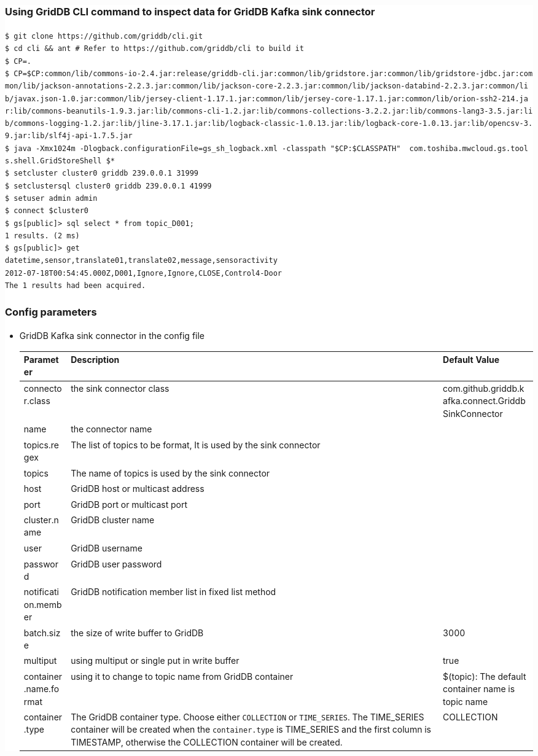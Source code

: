 ### Using GridDB CLI command to inspect data for GridDB Kafka sink connector

```console
$ git clone https://github.com/griddb/cli.git
$ cd cli && ant # Refer to https://github.com/griddb/cli to build it
$ CP=.
$ CP=$CP:common/lib/commons-io-2.4.jar:release/griddb-cli.jar:common/lib/gridstore.jar:common/lib/gridstore-jdbc.jar:common/lib/jackson-annotations-2.2.3.jar:common/lib/jackson-core-2.2.3.jar:common/lib/jackson-databind-2.2.3.jar:common/lib/javax.json-1.0.jar:common/lib/jersey-client-1.17.1.jar:common/lib/jersey-core-1.17.1.jar:common/lib/orion-ssh2-214.jar:lib/commons-beanutils-1.9.3.jar:lib/commons-cli-1.2.jar:lib/commons-collections-3.2.2.jar:lib/commons-lang3-3.5.jar:lib/commons-logging-1.2.jar:lib/jline-3.17.1.jar:lib/logback-classic-1.0.13.jar:lib/logback-core-1.0.13.jar:lib/opencsv-3.9.jar:lib/slf4j-api-1.7.5.jar
$ java -Xmx1024m -Dlogback.configurationFile=gs_sh_logback.xml -classpath "$CP:$CLASSPATH"  com.toshiba.mwcloud.gs.tools.shell.GridStoreShell $*
$ setcluster cluster0 griddb 239.0.0.1 31999
$ setclustersql cluster0 griddb 239.0.0.1 41999
$ setuser admin admin
$ connect $cluster0
$ gs[public]> sql select * from topic_D001;
1 results. (2 ms)
$ gs[public]> get
datetime,sensor,translate01,translate02,message,sensoractivity
2012-07-18T00:54:45.000Z,D001,Ignore,Ignore,CLOSE,Control4-Door
The 1 results had been acquired.
```

### Config parameters

*  GridDB Kafka sink connector in the config file

    |Parameter   | Description  | Default Value   |
    |---|---|---|
    |connector.class|the sink connector class|com.github.griddb.kafka.connect.GriddbSinkConnector|
    |name|the connector name|   |
    |topics.regex|The list of topics to be format, It is used by the sink connector|   |
    |topics|The name of topics is used by the sink connector|   |
    |host|GridDB host or multicast address|   |
    |port|GridDB port or multicast port|   |
    |cluster.name|GridDB cluster name|   |
    |user|GridDB username|   |
    |password|GridDB user password|   |
    |notification.member|GridDB notification member list in fixed list method|   |
    |batch.size|the size of write buffer to GridDB|3000|
    |multiput|using multiput or single put in write buffer|true|
    |container.name.format|using it to change to topic name from GridDB container|$(topic): The default container name is topic name |
    |container.type|The GridDB container type. Choose either `COLLECTION` or `TIME_SERIES`. The TIME_SERIES container will be created when the `container.type` is TIME_SERIES and the first column is TIMESTAMP, otherwise the COLLECTION container will be created.|COLLECTION |
    